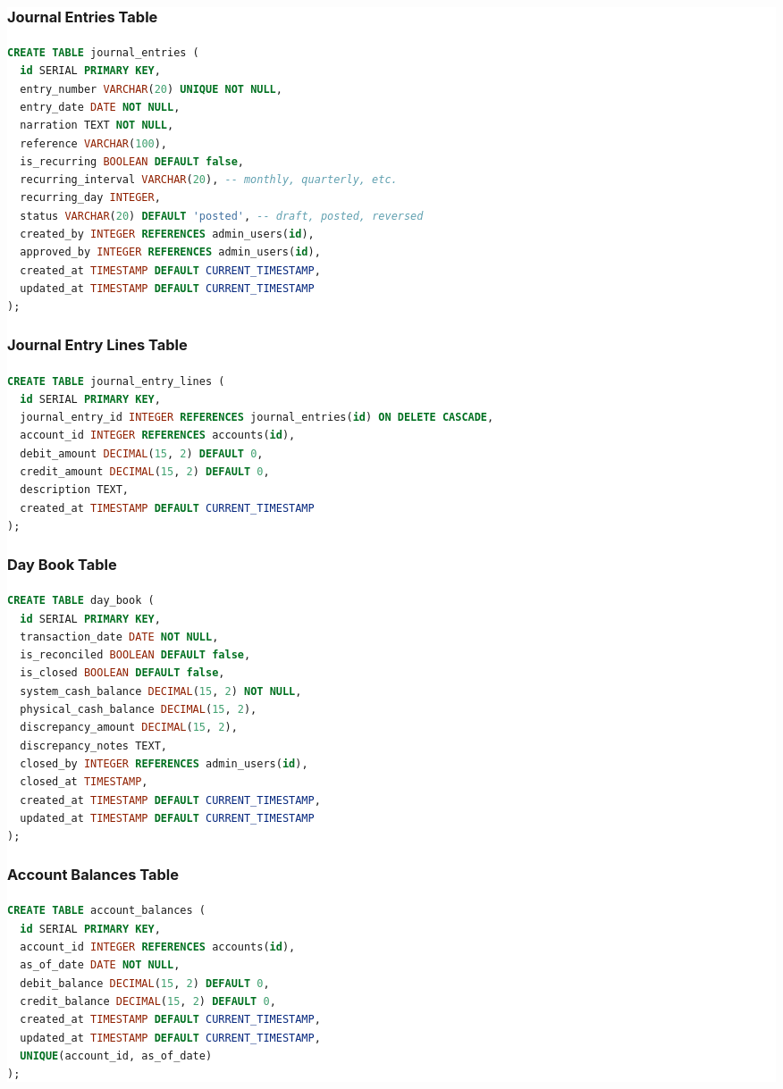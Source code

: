 ### Journal Entries Table
```sql
CREATE TABLE journal_entries (
  id SERIAL PRIMARY KEY,
  entry_number VARCHAR(20) UNIQUE NOT NULL,
  entry_date DATE NOT NULL,
  narration TEXT NOT NULL,
  reference VARCHAR(100),
  is_recurring BOOLEAN DEFAULT false,
  recurring_interval VARCHAR(20), -- monthly, quarterly, etc.
  recurring_day INTEGER,
  status VARCHAR(20) DEFAULT 'posted', -- draft, posted, reversed
  created_by INTEGER REFERENCES admin_users(id),
  approved_by INTEGER REFERENCES admin_users(id),
  created_at TIMESTAMP DEFAULT CURRENT_TIMESTAMP,
  updated_at TIMESTAMP DEFAULT CURRENT_TIMESTAMP
);
```

### Journal Entry Lines Table
```sql
CREATE TABLE journal_entry_lines (
  id SERIAL PRIMARY KEY,
  journal_entry_id INTEGER REFERENCES journal_entries(id) ON DELETE CASCADE,
  account_id INTEGER REFERENCES accounts(id),
  debit_amount DECIMAL(15, 2) DEFAULT 0,
  credit_amount DECIMAL(15, 2) DEFAULT 0,
  description TEXT,
  created_at TIMESTAMP DEFAULT CURRENT_TIMESTAMP
);
```

### Day Book Table
```sql
CREATE TABLE day_book (
  id SERIAL PRIMARY KEY,
  transaction_date DATE NOT NULL,
  is_reconciled BOOLEAN DEFAULT false,
  is_closed BOOLEAN DEFAULT false,
  system_cash_balance DECIMAL(15, 2) NOT NULL,
  physical_cash_balance DECIMAL(15, 2),
  discrepancy_amount DECIMAL(15, 2),
  discrepancy_notes TEXT,
  closed_by INTEGER REFERENCES admin_users(id),
  closed_at TIMESTAMP,
  created_at TIMESTAMP DEFAULT CURRENT_TIMESTAMP,
  updated_at TIMESTAMP DEFAULT CURRENT_TIMESTAMP
);
```

### Account Balances Table
```sql
CREATE TABLE account_balances (
  id SERIAL PRIMARY KEY,
  account_id INTEGER REFERENCES accounts(id),
  as_of_date DATE NOT NULL,
  debit_balance DECIMAL(15, 2) DEFAULT 0,
  credit_balance DECIMAL(15, 2) DEFAULT 0,
  created_at TIMESTAMP DEFAULT CURRENT_TIMESTAMP,
  updated_at TIMESTAMP DEFAULT CURRENT_TIMESTAMP,
  UNIQUE(account_id, as_of_date)
);
```
